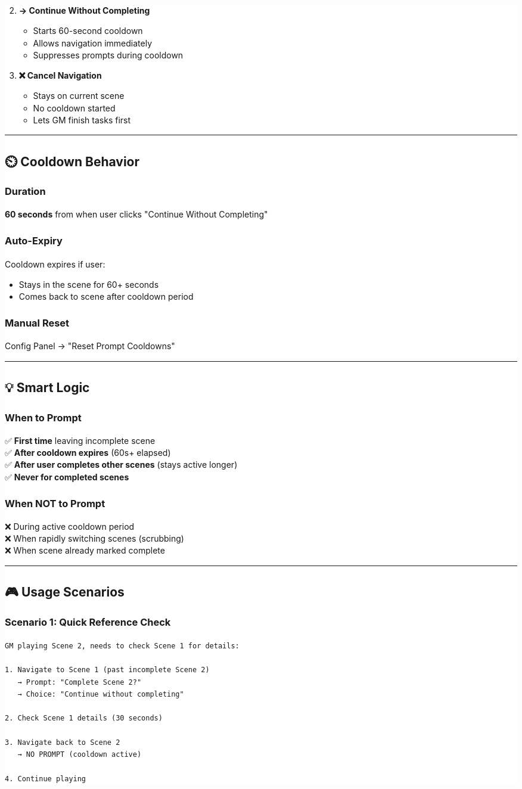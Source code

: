 2. **→ Continue Without Completing**
   - Starts 60-second cooldown
   - Allows navigation immediately
   - Suppresses prompts during cooldown

3. **❌ Cancel Navigation**
   - Stays on current scene
   - No cooldown started
   - Lets GM finish tasks first

---

## ⏲️ Cooldown Behavior

### Duration
**60 seconds** from when user clicks "Continue Without Completing"

### Auto-Expiry
Cooldown expires if user:
- Stays in the scene for 60+ seconds
- Comes back to scene after cooldown period

### Manual Reset
Config Panel → "Reset Prompt Cooldowns"

---

## 💡 Smart Logic

### When to Prompt
✅ **First time** leaving incomplete scene  
✅ **After cooldown expires** (60s+ elapsed)  
✅ **After user completes other scenes** (stays active longer)  
✅ **Never for completed scenes**

### When NOT to Prompt
❌ During active cooldown period  
❌ When rapidly switching scenes (scrubbing)  
❌ When scene already marked complete

---

## 🎮 Usage Scenarios

### Scenario 1: Quick Reference Check
```
GM playing Scene 2, needs to check Scene 1 for details:

1. Navigate to Scene 1 (past incomplete Scene 2)
   → Prompt: "Complete Scene 2?"
   → Choice: "Continue without completing"
   
2. Check Scene 1 details (30 seconds)

3. Navigate back to Scene 2
   → NO PROMPT (cooldown active)
   
4. Continue playing
```
